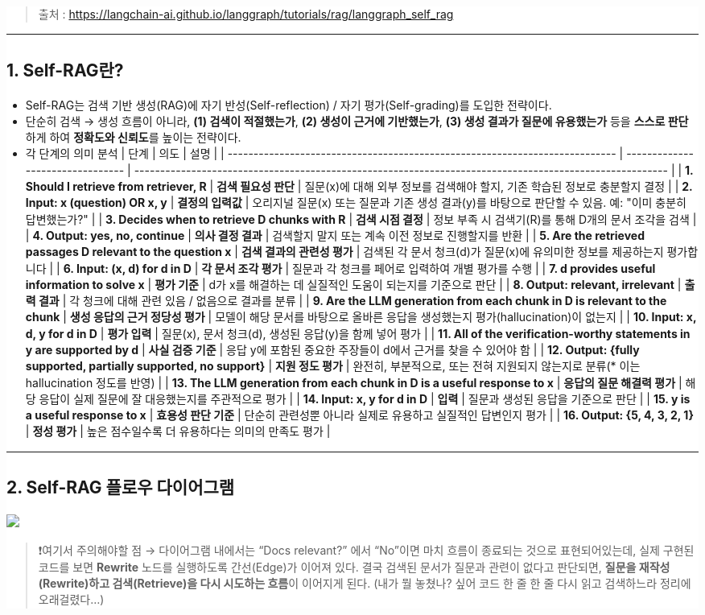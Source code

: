 > 출처 : https://langchain-ai.github.io/langgraph/tutorials/rag/langgraph_self_rag

---

## 1. Self-RAG란?

- Self-RAG는 검색 기반 생성(RAG)에 자기 반성(Self-reflection) / 자기 평가(Self-grading)를 도입한 전략이다.
- 단순히 검색 → 생성 흐름이 아니라, **(1) 검색이 적절했는가**, **(2) 생성이 근거에 기반했는가**, **(3) 생성 결과가 질문에 유용했는가** 등을 **스스로 판단**하게 하여 **정확도와 신뢰도**를 높이는 전략이다.
- 각 단계의 의미 분석
  | 단계 | 의도 | 설명 |
  | --------------------------------------------------------------------------- | -------------------------------- | ------------------------------------------------------------------------------------------------------- |
  | **1. Should I retrieve from retriever, R** | **검색 필요성 판단** | 질문(x)에 대해 외부 정보를 검색해야 할지, 기존 학습된 정보로 충분할지 결정 |
  | **2. Input: x (question) OR x, y** | **결정의 입력값** | 오리지널 질문(x) 또는 질문과 기존 생성 결과(y)를 바탕으로 판단할 수 있음. 예: "이미 충분히 답변했는가?" |
  | **3. Decides when to retrieve D chunks with R** | **검색 시점 결정** | 정보 부족 시 검색기(R)를 통해 D개의 문서 조각을 검색 |
  | **4. Output: yes, no, continue** | **의사 결정 결과** | 검색할지 말지 또는 계속 이전 정보로 진행할지를 반환 |
  | **5. Are the retrieved passages D relevant to the question x** | **검색 결과의 관련성 평가** | 검색된 각 문서 청크(d)가 질문(x)에 유의미한 정보를 제공하는지 평가합니다 |
  | **6. Input: (x, d) for d in D** | **각 문서 조각 평가** | 질문과 각 청크를 페어로 입력하여 개별 평가를 수행 |
  | **7. d provides useful information to solve x** | **평가 기준** | d가 x를 해결하는 데 실질적인 도움이 되는지를 기준으로 판단 |
  | **8. Output: relevant, irrelevant** | **출력 결과** | 각 청크에 대해 관련 있음 / 없음으로 결과를 분류 |
  | **9. Are the LLM generation from each chunk in D is relevant to the chunk** | **생성 응답의 근거 정당성 평가** | 모델이 해당 문서를 바탕으로 올바른 응답을 생성했는지 평가(hallucination)이 없는지 |
  | **10. Input: x, d, y for d in D** | **평가 입력** | 질문(x), 문서 청크(d), 생성된 응답(y)을 함께 넣어 평가 |
  | **11. All of the verification-worthy statements in y are supported by d** | **사실 검증 기준** | 응답 y에 포함된 중요한 주장들이 d에서 근거를 찾을 수 있어야 함 |
  | **12. Output: {fully supported, partially supported, no support}** | **지원 정도 평가** | 완전히, 부분적으로, 또는 전혀 지원되지 않는지로 분류(\* 이는 hallucination 정도를 반영) |
  | **13. The LLM generation from each chunk in D is a useful response to x** | **응답의 질문 해결력 평가** | 해당 응답이 실제 질문에 잘 대응했는지를 주관적으로 평가 |
  | **14. Input: x, y for d in D** | **입력** | 질문과 생성된 응답을 기준으로 판단 |
  | **15. y is a useful response to x** | **효용성 판단 기준** | 단순히 관련성뿐 아니라 실제로 유용하고 실질적인 답변인지 평가 |
  | **16. Output: {5, 4, 3, 2, 1}** | **정성 평가** | 높은 점수일수록 더 유용하다는 의미의 만족도 평가 |

---

## 2. Self-RAG 플로우 다이어그램

![](https://velog.velcdn.com/images/usergonggonggong/post/876a3698-63d6-4c07-af22-71996cf4e17c/image.png)

> ❗여기서 주의해야할 점
> → 다이어그램 내에서는 “Docs relevant?” 에서 “No”이면 마치 흐름이 종료되는 것으로 표현되어있는데, 실제 구현된 코드를 보면 **Rewrite** 노드를 실행하도록 간선(Edge)가 이어져 있다. 결국 검색된 문서가 질문과 관련이 없다고 판단되면, **질문을 재작성(Rewrite)하고 검색(Retrieve)을 다시 시도하는 흐름**이 이어지게 된다.
> (내가 뭘 놓쳤나? 싶어 코드 한 줄 한 줄 다시 읽고 검색하느라 정리에 오래걸렸다…)
